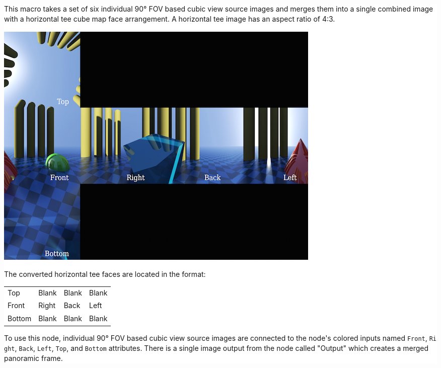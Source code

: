 This macro takes a set of six individual 90&deg; FOV based cubic view source images and merges them into a single combined image with a horizontal tee cube map face arrangement. A horizontal tee image has an aspect ratio of 4:3.

![CubicFaces2HorizontalTee Macro](images/macro-cubicfaces-to-horizontal-tee.png)

The converted horizontal tee faces are located in the format:

<table>
  <tr>
    <td>Top</td> <td>Blank</td> <td>Blank</td> <td>Blank</td>
  </tr>
  <tr>
    <td>Front</td> <td>Right</td> <td>Back</td> <td>Left</td>
  </tr>
  <tr>
     <td>Bottom</td> <td>Blank</td> <td>Blank</td> <td>Blank</td>
  </tr>
</table>

To use this node, individual 90&deg; FOV based cubic view source images are connected to the node's colored inputs named `Front`, `Right`, `Back`, `Left`, `Top`, and `Bottom` attributes. There is a single image output from the node called "Output" which creates a merged panoramic frame.
